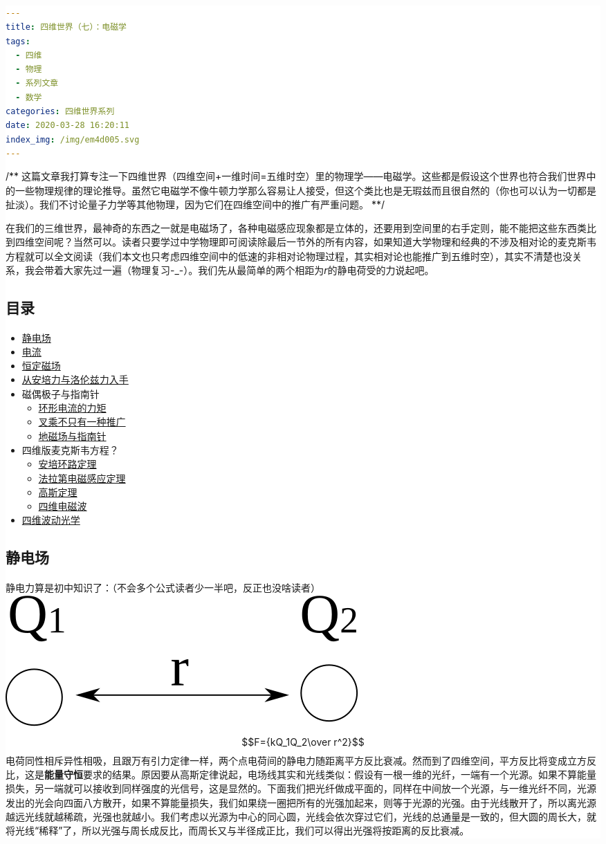 ```yaml
---
title: 四维世界（七）：电磁学
tags:
  - 四维
  - 物理
  - 系列文章
  - 数学
categories: 四维世界系列
date: 2020-03-28 16:20:11
index_img: /img/em4d005.svg
---
```


<p class="likecode">/**
这篇文章我打算专注一下四维世界（四维空间+一维时间=五维时空）里的物理学——电磁学。这些都是假设这个世界也符合我们世界中的一些物理规律的理论推导。虽然它电磁学不像牛顿力学那么容易让人接受，但这个类比也是无瑕兹而且很自然的（你也可以认为一切都是扯淡）。我们不讨论量子力学等其他物理，因为它们在四维空间中的推广有严重问题。
**/</p>

在我们的三维世界，最神奇的东西之一就是电磁场了，各种电磁感应现象都是立体的，还要用到空间里的右手定则，能不能把这些东西类比到四维空间呢？当然可以。读者只要学过中学物理即可阅读除最后一节外的所有内容，如果知道大学物理和经典的不涉及相对论的麦克斯韦方程就可以全文阅读（我们本文也只考虑四维空间中的低速的非相对论物理过程，其实相对论也能推广到五维时空），其实不清楚也没关系，我会带着大家先过一遍（物理复习-_-）。我们先从最简单的两个相距为$r$的静电荷受的力说起吧。
## 目录
- [静电场](/archives/electm4d/#more)
- [电流](/archives/electm4d/#d1)
- [恒定磁场](/archives/electm4d/#d2)
- [从安培力与洛伦兹力入手](/archives/electm4d/#d3)
- 磁偶极子与指南针
  + [环形电流的力矩](/archives/electm4d/#d4)
  + [叉乘不只有一种推广](/archives/electm4d/#d5)
  + [地磁场与指南针](/archives/electm4d/#d6)
- 四维版麦克斯韦方程？
  + [安培环路定理](/archives/electm4d/#d7)
  + [法拉第电磁感应定理](/archives/electm4d/#d8)
  + [高斯定理](/archives/electm4d/#d9)
  + [四维电磁波](/archives/electm4d/#d10)
- [四维波动光学](/archives/electm4d/#d11)


## 静电场
静电力算是初中知识了：（不会多个公式读者少一半吧，反正也没啥读者）
![](/img/em4d001.svg)
$$F={kQ_1Q_2\over r^2}$$
电荷同性相斥异性相吸，且跟万有引力定律一样，两个点电荷间的静电力随距离平方反比衰减。然而到了四维空间，平方反比将变成立方反比，这是**能量守恒**要求的结果。原因要从高斯定律说起，电场线其实和光线类似：假设有一根一维的光纤，一端有一个光源。如果不算能量损失，另一端就可以接收到同样强度的光信号，这是显然的。下面我们把光纤做成平面的，同样在中间放一个光源，与一维光纤不同，光源发出的光会向四面八方散开，如果不算能量损失，我们如果绕一圈把所有的光强加起来，则等于光源的光强。由于光线散开了，所以离光源越远光线就越稀疏，光强也就越小。我们考虑以光源为中心的同心圆，光线会依次穿过它们，光线的总通量是一致的，但大圆的周长大，就将光线“稀释”了，所以光强与周长成反比，而周长又与半径成正比，我们可以得出光强将按距离的反比衰减。